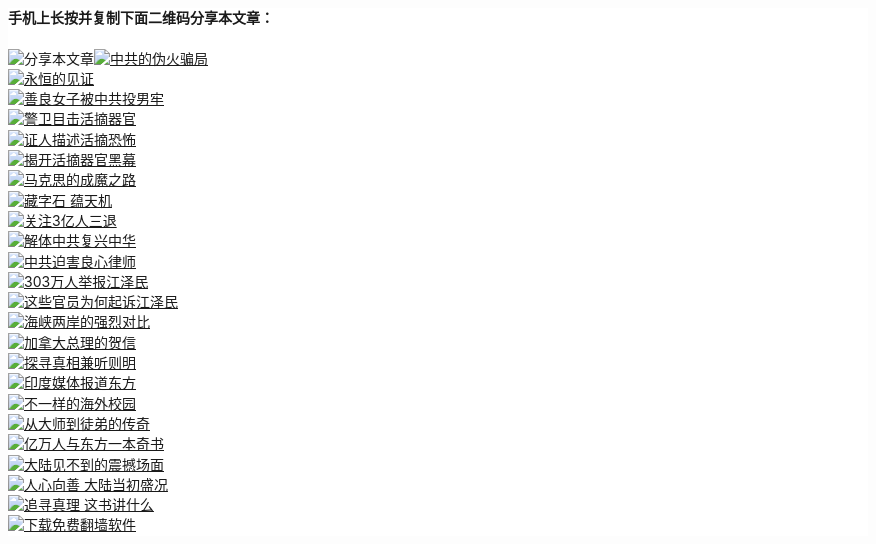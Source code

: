<strong>手机上长按并复制下面二维码分享本文章：</strong><br><br><img src="http://d1p1.ip.zn2.us/v.php?action=qrcode&url=/gb/15/8/3/n4494690.md%231" title="分享本文章"></td><td VALIGN=TOP><a href="/gb/16/1/21/n4622075.md?dfh#1" target="_blank"><img src="https://raw.githubusercontent.com/jbnpp2467/djy/master/gb/300/wei-f1.jpg" title="中共的伪火骗局"  alt="中共的伪火骗局"></a><br><a href="https://github.com/jbnpp2467/www/blob/master/README.md?dfh#9" target="_blank"><img src="https://raw.githubusercontent.com/jbnpp2467/djy/master/gb/300/yong-h.jpg" title="永恒的见证"  alt="永恒的见证"></a><br><a href="/gb/13/9/29/n3974789.md?dfh#1" target="_blank"><img src="https://raw.githubusercontent.com/jbnpp2467/djy/master/gb/300/shang-lnz.jpg" title="善良女子被中共投男牢"  alt="善良女子被中共投男牢"></a><br><a href="/gb/16/3/16/n4663449.md?dfh#1" target="_blank"><img src="https://raw.githubusercontent.com/jbnpp2467/djy/master/gb/300/huo-z3.jpg" title="警卫目击活摘器官"  alt="警卫目击活摘器官"></a><br><a href="/gb/16/8/7/n8177641.md?dfh#1" target="_blank"><img src="https://raw.githubusercontent.com/jbnpp2467/djy/master/gb/300/huo-z4.jpg" title="证人描述活摘恐怖"  alt="证人描述活摘恐怖"></a><br><a href="/gb/10/4/19/n2881569.md?dfh#1" target="_blank"><img src="https://raw.githubusercontent.com/jbnpp2467/djy/master/gb/300/huo-z1.jpg" title="揭开活摘器官黑幕"  alt="揭开活摘器官黑幕"></a><br><a href="/gb/10/11/7/n3077476.md?dfh#1" target="_blank"><img src="https://raw.githubusercontent.com/jbnpp2467/djy/master/gb/300/ma-ks.jpg" title="马克思的成魔之路"  alt="马克思的成魔之路"></a><br><a href="/gb/14/6/9/n4173977.md?dfh#1" target="_blank"><img src="https://raw.githubusercontent.com/jbnpp2467/djy/master/gb/300/chang-zs.jpg" title="藏字石 蕴天机"  alt="藏字石 蕴天机"></a><br><a href="/gb/18/5/10/n10381511.md?dfh#1" target="_blank"><img src="https://raw.githubusercontent.com/jbnpp2467/djy/master/gb/300/st1.jpg" title="关注3亿人三退"  alt="关注3亿人三退"></a><br><a href="/gb/18/3/21/n10237682.md?dfh#1" target="_blank"><img src="https://raw.githubusercontent.com/jbnpp2467/djy/master/gb/300/jie-t.jpg" title="解体中共复兴中华"  alt="解体中共复兴中华"></a><br><a href="/gb/9/2/9/n2422991.md?dfh#1" target="_blank"><img src="https://raw.githubusercontent.com/jbnpp2467/djy/master/gb/300/gao-zs.jpg" title="中共迫害良心律师"  alt="中共迫害良心律师"></a><br><a href="/gb/18/12/9/n10900044.md?dfh#1" target="_blank"><img src="https://raw.githubusercontent.com/jbnpp2467/djy/master/gb/300/sj1.jpg" title="303万人举报江泽民"  alt="303万人举报江泽民"></a><br><a href="/gb/18/8/28/n10672014.md?dfh#1" target="_blank"><img src="https://raw.githubusercontent.com/jbnpp2467/djy/master/gb/300/sj2.jpg" title="这些官员为何起诉江泽民"  alt="这些官员为何起诉江泽民"></a><br><a href="/gb/8/12/18/n2367165.md?dfh#1" target="_blank"><img src="https://raw.githubusercontent.com/jbnpp2467/djy/master/gb/300/liangan.jpg" title="海峡两岸的强烈对比"  alt="海峡两岸的强烈对比"></a><br><a href="/gb/15/12/10/n4593139.md?dfh#1" target="_blank"><img src="https://raw.githubusercontent.com/jbnpp2467/djy/master/gb/300/jia-ndzl.jpg" title="加拿大总理的贺信"  alt="加拿大总理的贺信"></a><br><a href="/gb/11/6/17/n3289382.md?dfh#1" target="_blank"><img src="https://raw.githubusercontent.com/jbnpp2467/djy/master/gb/300/xiao-wd.jpg" title="探寻真相兼听则明"  alt="探寻真相兼听则明"></a><br><a href="/gb/18/10/27/n10812623.md?dfh#1" target="_blank"><img src="https://raw.githubusercontent.com/jbnpp2467/djy/master/gb/300/yindu.jpg" title="印度媒体报道东方"  alt="印度媒体报道东方"></a><br><a href="/gb/18/6/9/n10469652.md?dfh#1" target="_blank"><img src="https://raw.githubusercontent.com/jbnpp2467/djy/master/gb/300/xie-j.jpg" title="不一样的海外校园"  alt="不一样的海外校园"></a><br><a href="/gb/7/4/5/n1669415.md?dfh#1" target="_blank"><img src="https://raw.githubusercontent.com/jbnpp2467/djy/master/gb/300/li-up.jpg" title="从大师到徒弟的传奇"  alt="从大师到徒弟的传奇"></a><br><a href="/gb/17/5/26/n9191512.md?dfh#1" target="_blank"><img src="https://raw.githubusercontent.com/jbnpp2467/djy/master/gb/300/zfl2.jpg" title="亿万人与东方一本奇书"  alt="亿万人与东方一本奇书"></a><br><a href="/gb/13/11/27/n4020290.md?dfh#1" target="_blank"><img src="https://raw.githubusercontent.com/jbnpp2467/djy/master/gb/300/zhen-h.jpg" title="大陆见不到的震撼场面"  alt="大陆见不到的震撼场面"></a><br><a href="/gb/15/7/17/n4482910.md?dfh#1" target="_blank"><img src="https://raw.githubusercontent.com/jbnpp2467/djy/master/gb/300/dalu-sk.jpg" title="人心向善 大陆当初盛况"  alt="人心向善 大陆当初盛况"></a><br><a href="/gb/19/1/5/n10955468.md?dfh#1" target="_blank"><img src="https://raw.githubusercontent.com/jbnpp2467/djy/master/gb/300/zfl1.jpg" title="追寻真理 这书讲什么"  alt="追寻真理 这书讲什么"></a><br><a href="https://github.com/bannedbook/fanqiang/wiki" target="_blank"><img src="https://raw.githubusercontent.com/jbnpp2467/djy/master/gb/300/fq1.jpg" title="下载免费翻墙软件"  alt="下载免费翻墙软件"></a><br></td></tr></table>